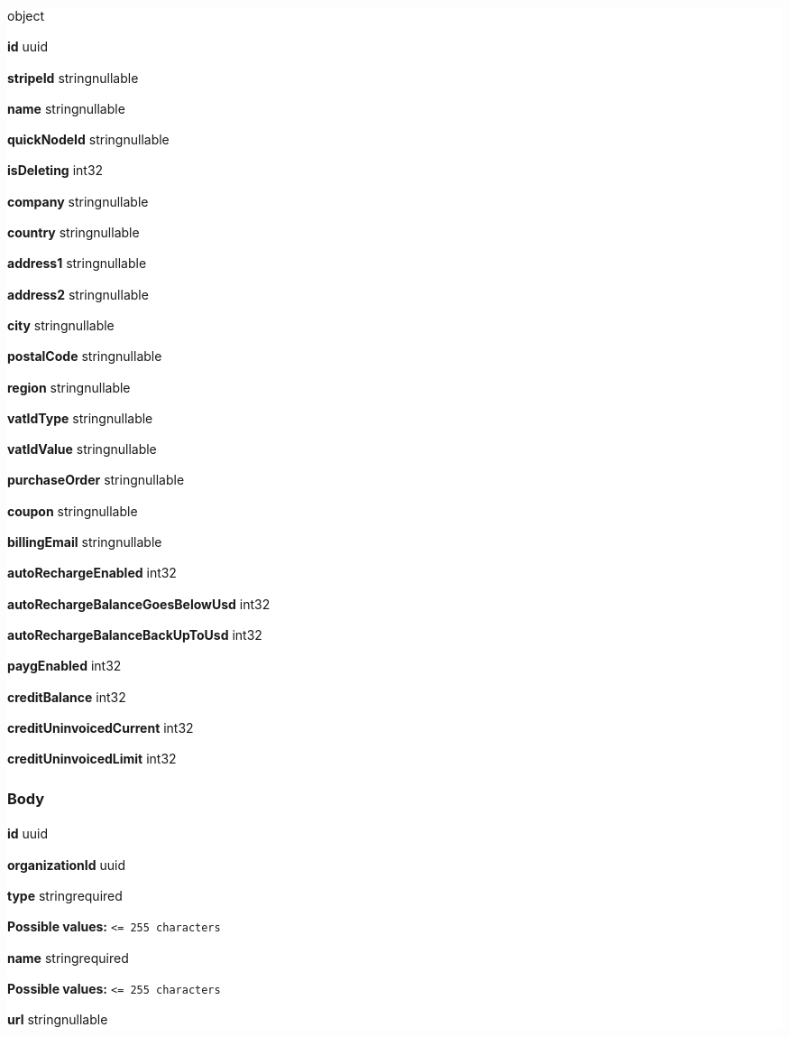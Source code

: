 object

**id** uuid

**stripeId** stringnullable

**name** stringnullable

**quickNodeId** stringnullable

**isDeleting** int32

**company** stringnullable

**country** stringnullable

**address1** stringnullable

**address2** stringnullable

**city** stringnullable

**postalCode** stringnullable

**region** stringnullable

**vatIdType** stringnullable

**vatIdValue** stringnullable

**purchaseOrder** stringnullable

**coupon** stringnullable

**billingEmail** stringnullable

**autoRechargeEnabled** int32

**autoRechargeBalanceGoesBelowUsd** int32

**autoRechargeBalanceBackUpToUsd** int32

**paygEnabled** int32

**creditBalance** int32

**creditUninvoicedCurrent** int32

**creditUninvoicedLimit** int32

### Body

**id** uuid

**organizationId** uuid

**type** stringrequired

**Possible values:** `<= 255 characters`

**name** stringrequired

**Possible values:** `<= 255 characters`

**url** stringnullable
